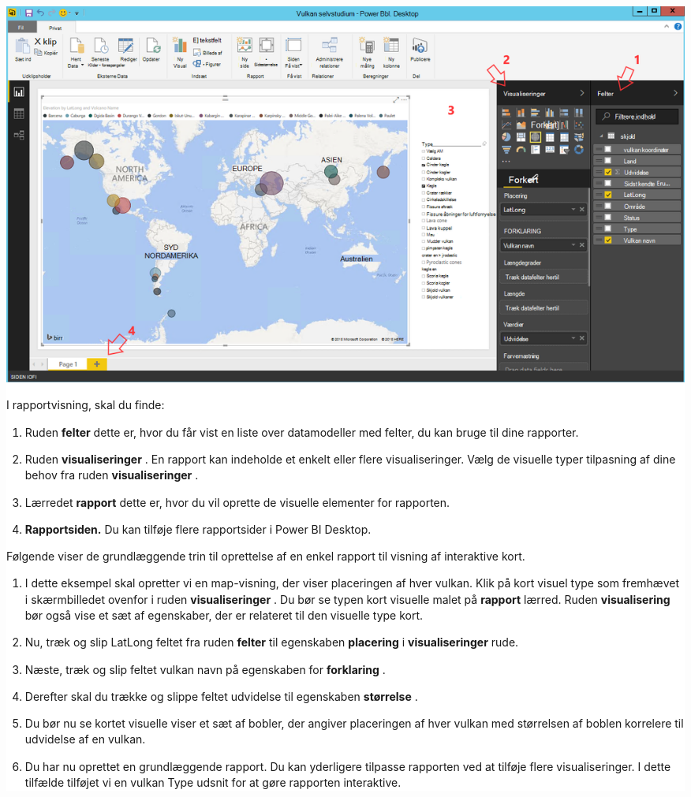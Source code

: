 ![Power BI Desktop rapportvisning - Power BI-forbindelse](./media/documentdb-powerbi-visualize/power_bi_connector_pbireportview2.png)

I rapportvisning, skal du finde:

 1. Ruden **felter** dette er, hvor du får vist en liste over datamodeller med felter, du kan bruge til dine rapporter.

 2. Ruden **visualiseringer** . En rapport kan indeholde et enkelt eller flere visualiseringer.  Vælg de visuelle typer tilpasning af dine behov fra ruden **visualiseringer** .

 3. Lærredet **rapport** dette er, hvor du vil oprette de visuelle elementer for rapporten.

 4. **Rapportsiden.** Du kan tilføje flere rapportsider i Power BI Desktop.

Følgende viser de grundlæggende trin til oprettelse af en enkel rapport til visning af interaktive kort.

1. I dette eksempel skal opretter vi en map-visning, der viser placeringen af hver vulkan.  Klik på kort visuel type som fremhævet i skærmbilledet ovenfor i ruden **visualiseringer** .  Du bør se typen kort visuelle malet på **rapport** lærred.  Ruden **visualisering** bør også vise et sæt af egenskaber, der er relateret til den visuelle type kort.

2. Nu, træk og slip LatLong feltet fra ruden **felter** til egenskaben **placering** i **visualiseringer** rude.
3. Næste, træk og slip feltet vulkan navn på egenskaben for **forklaring** .  

4. Derefter skal du trække og slippe feltet udvidelse til egenskaben **størrelse** .  

5. Du bør nu se kortet visuelle viser et sæt af bobler, der angiver placeringen af hver vulkan med størrelsen af boblen korrelere til udvidelse af en vulkan.

6. Du har nu oprettet en grundlæggende rapport.  Du kan yderligere tilpasse rapporten ved at tilføje flere visualiseringer.  I dette tilfælde tilføjet vi en vulkan Type udsnit for at gøre rapporten interaktive.  
